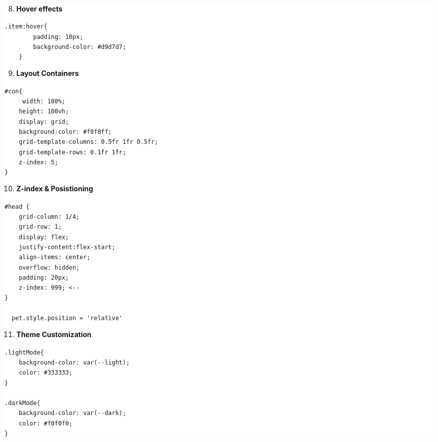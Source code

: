 8. **Hover effects**
```
.item:hover{
        padding: 10px;
        background-color: #d9d7d7;
    }
```
9. **Layout Containers**
```
#con{
     width: 100%;
    height: 100vh; 
    display: grid;
    background-color: #f0f8ff;
    grid-template-columns: 0.5fr 1fr 0.5fr;
    grid-template-rows: 0.1fr 1fr;
    z-index: 5;
}
```

10. **Z-index & Posistioning**
```
#head {
    grid-column: 1/4;
    grid-row: 1;
    display: flex;
    justify-content:flex-start;
    align-items: center;     
    overflow: hidden;
    padding: 20px;  
    z-index: 999; <--
}

  pet.style.position = 'relative'
```
11. **Theme Customization**
```
.lightMode{
    background-color: var(--light);
    color: #333333;
}

.darkMode{
    background-color: var(--dark);
    color: #f0f0f0;
}
```